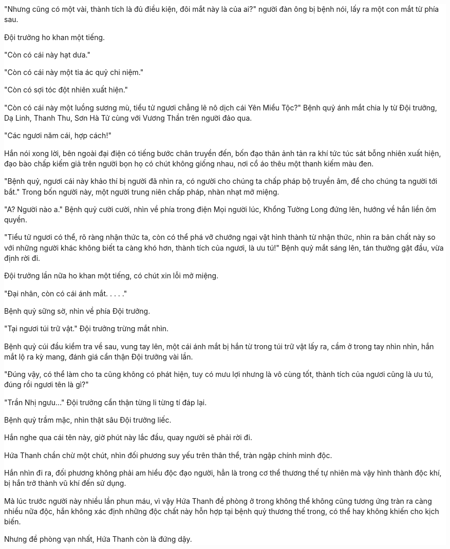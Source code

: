 "Nhưng cũng có một vài, thành tích là đủ điều kiện, đôi mắt này là của ai?" người đàn ông bị bệnh nói, lấy ra một con mắt từ phía sau.

Đội trưởng ho khan một tiếng.

"Còn có cái này hạt dưa."

"Còn có cái này một tia ác quỷ chi niệm."

"Còn có sợi tóc đột nhiên xuất hiện."

"Còn có cái này một luồng sương mù, tiểu tử ngươi chẳng lẽ nô dịch cái Yên Miểu Tộc?" Bệnh quỷ ánh mắt chia ly từ Đội trưởng, Dạ Linh, Thanh Thu, Sơn Hà Tử cùng với Vương Thần trên người đảo qua.

"Các ngươi năm cái, hợp cách!"

Hắn nói xong lời, bên ngoài đại điện có tiếng bước chân truyền đến, bốn đạo thân ảnh tản ra khí tức túc sát bỗng nhiên xuất hiện, đạo bào chấp kiếm giả trên người bọn họ có chút không giống nhau, nơi cổ áo thêu một thanh kiếm màu đen.

"Bệnh quỷ, ngươi cái này khảo thí bị người đã nhìn ra, có người cho chúng ta chấp pháp bộ truyền âm, để cho chúng ta người tới bắt." Trong bốn người này, một người trung niên chấp pháp, nhàn nhạt mở miệng.

"A? Người nào a." Bệnh quỷ cười cười, nhìn về phía trong điện Mọi người lúc, Khổng Tường Long đứng lên, hướng về hắn liền ôm quyền.

"Tiểu tử ngươi có thể, rõ ràng nhận thức ta, còn có thể phá vỡ chướng ngại vật hình thành từ nhận thức, nhìn ra bản chất này so với những người khác không biết ta càng khó hơn, thành tích của ngươi, là ưu tú!" Bệnh quỷ mắt sáng lên, tán thưởng gật đầu, vừa định rời đi.

Đội trưởng lần nữa ho khan một tiếng, có chút xin lỗi mở miệng.

"Đại nhân, còn có cái ánh mắt. . . . ."

Bệnh quỷ sững sờ, nhìn về phía Đội trưởng.

"Tại ngươi túi trữ vật." Đội trưởng trừng mắt nhìn.

Bệnh quỷ cúi đầu kiểm tra về sau, vung tay lên, một cái ánh mắt bị hắn từ trong túi trữ vật lấy ra, cầm ở trong tay nhìn nhìn, hắn mắt lộ ra kỳ mang, đánh giá cẩn thận Đội trưởng vài lần.

"Đúng vậy, có thể làm cho ta cũng không có phát hiện, tuy có mưu lợi nhưng là vô cùng tốt, thành tích của ngươi cũng là ưu tú, đúng rồi ngươi tên là gì?"

"Trần Nhị ngưu..." Đội trưởng cẩn thận từng li từng tí đáp lại.

Bệnh quỷ trầm mặc, nhìn thật sâu Đội trưởng liếc.

Hắn nghe qua cái tên này, giờ phút này lắc đầu, quay người sẽ phải rời đi.

Hứa Thanh chần chừ một chút, nhìn đối phương suy yếu trên thân thể, tràn ngập chính mình độc.

Hắn nhìn đi ra, đối phương không phải am hiểu độc đạo người, hẳn là trong cơ thể thương thế tự nhiên mà vậy hình thành độc khí, bị hắn trở thành vũ khí đến sử dụng.

Mà lúc trước người này nhiều lần phun máu, vì vậy Hứa Thanh đề phòng ở trong không thể không cũng tương ứng tràn ra càng nhiều nữa độc, hắn không xác định những độc chất này hỗn hợp tại bệnh quỷ thương thế trong, có thể hay không khiến cho kịch biến.

Nhưng đề phòng vạn nhất, Hứa Thanh còn là đứng dậy.
